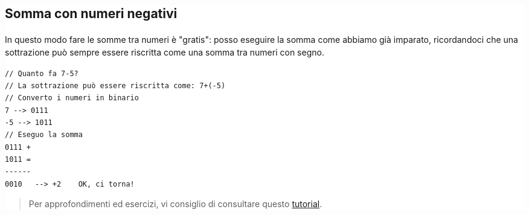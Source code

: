 ## Somma con numeri negativi
In questo modo fare le somme tra numeri è "gratis": posso eseguire la somma come abbiamo già imparato, ricordandoci che una sottrazione può sempre essere riscritta come una somma tra numeri con segno.

```text
// Quanto fa 7-5?
// La sottrazione può essere riscritta come: 7+(-5)
// Converto i numeri in binario
7 --> 0111
-5 --> 1011
// Eseguo la somma
0111 +
1011 =
------
0010   --> +2    OK, ci torna!
```

> Per approfondimenti ed esercizi, vi consiglio di consultare questo [tutorial](http://chortle.ccsu.edu/assemblytutorial/Chapter-08/ass08_1.html).
